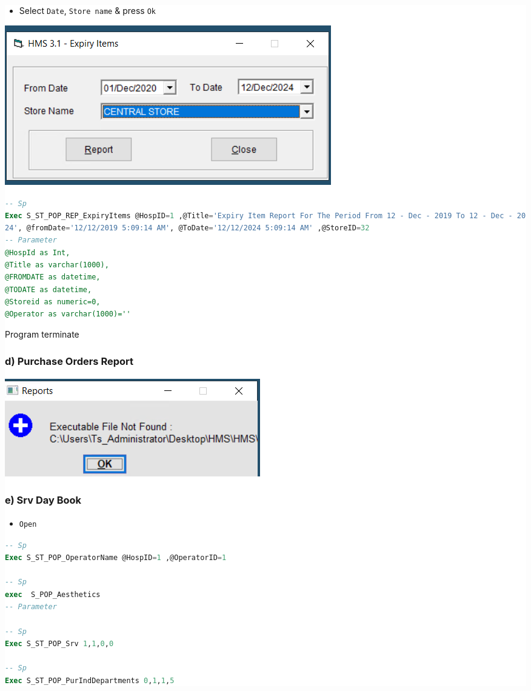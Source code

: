 - Select `Date`, `Store name` & press `Ok`

![alt text](image-70.png)

```sql
-- Sp
Exec S_ST_POP_REP_ExpiryItems @HospID=1 ,@Title='Expiry Item Report For The Period From 12 - Dec - 2019 To 12 - Dec - 2024', @fromDate='12/12/2019 5:09:14 AM', @ToDate='12/12/2024 5:09:14 AM' ,@StoreID=32
-- Parameter
@HospId as Int,
@Title as varchar(1000),
@FROMDATE as datetime,
@TODATE as datetime,
@Storeid as numeric=0,
@Operator as varchar(1000)=''
```

Program terminate

### d) Purchase Orders Report

![alt text](image-71.png)

### e) Srv Day Book

- `Open`

```sql
-- Sp
Exec S_ST_POP_OperatorName @HospID=1 ,@OperatorID=1

-- Sp
exec  S_POP_Aesthetics
-- Parameter

-- Sp
Exec S_ST_POP_Srv 1,1,0,0

-- Sp
Exec S_ST_POP_PurIndDepartments 0,1,1,5
```
